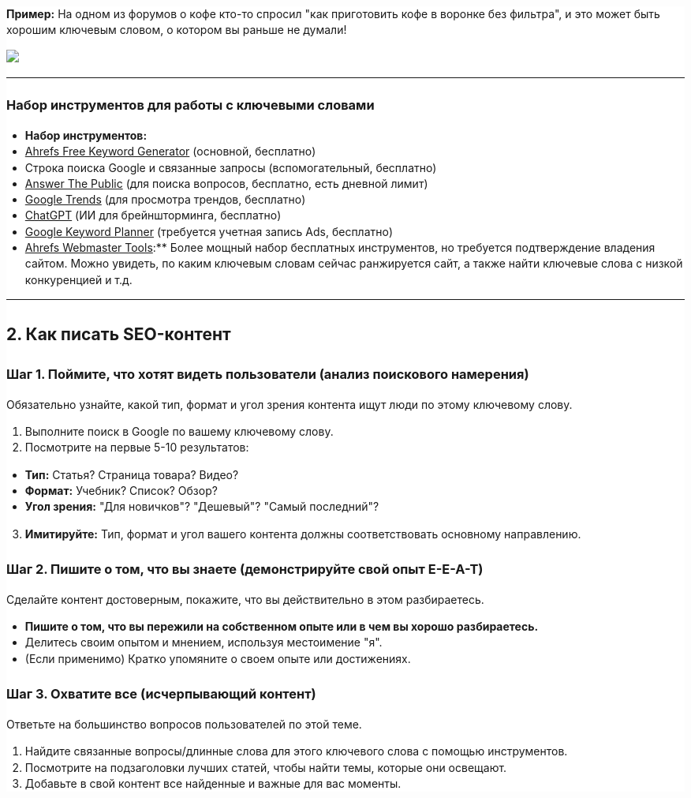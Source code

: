 **Пример:** На одном из форумов о кофе кто-то спросил "как приготовить кофе в воронке без фильтра", и это может быть хорошим ключевым словом, о котором вы раньше не думали!

![](https://ahrefs.com/blog/wp-content/uploads/2020/11/reddit-1.png)

---

### Набор инструментов для работы с ключевыми словами

*   **Набор инструментов:**
 * [Ahrefs Free Keyword Generator](https://ahrefs.com/keyword-generator) (основной, бесплатно)
 * Строка поиска Google и связанные запросы (вспомогательный, бесплатно)
 * [Answer The Public](https://answerthepublic.com/) (для поиска вопросов, бесплатно, есть дневной лимит)
 * [Google Trends](https://trends.google.com/) (для просмотра трендов, бесплатно)
 * [ChatGPT](https://chat.openai.com/) (ИИ для брейншторминга, бесплатно)
 * [Google Keyword Planner](https://ads.google.com/home/tools/keyword-planner/) (требуется учетная запись Ads, бесплатно)
 * [Ahrefs Webmaster Tools](https://ahrefs.com/webmaster-tools):** Более мощный набор бесплатных инструментов, но требуется подтверждение владения сайтом. Можно увидеть, по каким ключевым словам сейчас ранжируется сайт, а также найти ключевые слова с низкой конкуренцией и т.д.



---


<h2>2. Как писать SEO-контент</h2>

### Шаг 1. Поймите, что хотят видеть пользователи (анализ поискового намерения)

Обязательно узнайте, какой тип, формат и угол зрения контента ищут люди по этому ключевому слову.

1.  Выполните поиск в Google по вашему ключевому слову.
2.  Посмотрите на первые 5-10 результатов:
  *   **Тип:** Статья? Страница товара? Видео?
  *   **Формат:** Учебник? Список? Обзор?
  *   **Угол зрения:** "Для новичков"? "Дешевый"? "Самый последний"?
3.  **Имитируйте:** Тип, формат и угол вашего контента должны соответствовать основному направлению.

### Шаг 2. Пишите о том, что вы знаете (демонстрируйте свой опыт E-E-A-T)

Сделайте контент достоверным, покажите, что вы действительно в этом разбираетесь.
*   **Пишите о том, что вы пережили на собственном опыте или в чем вы хорошо разбираетесь.**
*   Делитесь своим опытом и мнением, используя местоимение "я".
*   (Если применимо) Кратко упомяните о своем опыте или достижениях.

### Шаг 3. Охватите все (исчерпывающий контент)

Ответьте на большинство вопросов пользователей по этой теме.

1.  Найдите связанные вопросы/длинные слова для этого ключевого слова с помощью инструментов.
2.  Посмотрите на подзаголовки лучших статей, чтобы найти темы, которые они освещают.
3.  Добавьте в свой контент все найденные и важные для вас моменты.
